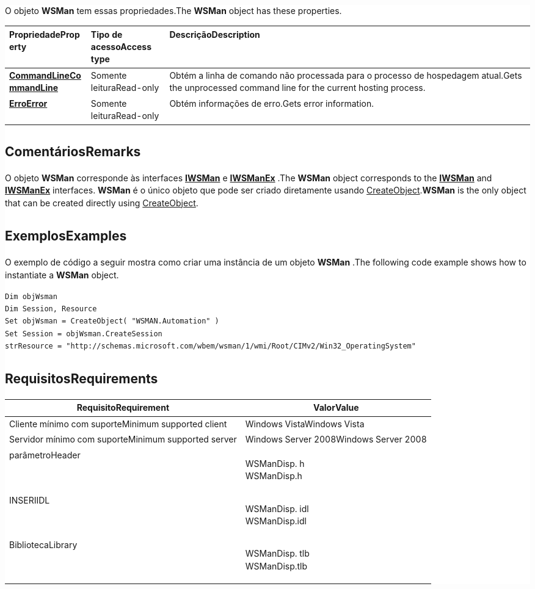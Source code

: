 <span data-ttu-id="d35c8-165">O objeto **WSMan** tem essas propriedades.</span><span class="sxs-lookup"><span data-stu-id="d35c8-165">The **WSMan** object has these properties.</span></span>



| <span data-ttu-id="d35c8-166">Propriedade</span><span class="sxs-lookup"><span data-stu-id="d35c8-166">Property</span></span>                                            | <span data-ttu-id="d35c8-167">Tipo de acesso</span><span class="sxs-lookup"><span data-stu-id="d35c8-167">Access type</span></span>          | <span data-ttu-id="d35c8-168">Descrição</span><span class="sxs-lookup"><span data-stu-id="d35c8-168">Description</span></span>                                                                   |
|:----------------------------------------------------|:---------------------|:------------------------------------------------------------------------------|
| [<span data-ttu-id="d35c8-169">**CommandLine**</span><span class="sxs-lookup"><span data-stu-id="d35c8-169">**CommandLine**</span></span>](wsman-commandline.md)<br/> | <span data-ttu-id="d35c8-170">Somente leitura</span><span class="sxs-lookup"><span data-stu-id="d35c8-170">Read-only</span></span><br/> | <span data-ttu-id="d35c8-171">Obtém a linha de comando não processada para o processo de hospedagem atual.</span><span class="sxs-lookup"><span data-stu-id="d35c8-171">Gets the unprocessed command line for the current hosting process.</span></span><br/> |
| [<span data-ttu-id="d35c8-172">**Erro**</span><span class="sxs-lookup"><span data-stu-id="d35c8-172">**Error**</span></span>](wsman-error.md)<br/>             | <span data-ttu-id="d35c8-173">Somente leitura</span><span class="sxs-lookup"><span data-stu-id="d35c8-173">Read-only</span></span><br/> | <span data-ttu-id="d35c8-174">Obtém informações de erro.</span><span class="sxs-lookup"><span data-stu-id="d35c8-174">Gets error information.</span></span><br/>                                            |



 

## <a name="remarks"></a><span data-ttu-id="d35c8-175">Comentários</span><span class="sxs-lookup"><span data-stu-id="d35c8-175">Remarks</span></span>

<span data-ttu-id="d35c8-176">O objeto **WSMan** corresponde às interfaces [**IWSMan**](/windows/desktop/api/WSManDisp/nn-wsmandisp-iwsman) e [**IWSManEx**](/windows/desktop/api/WSManDisp/nn-wsmandisp-iwsmanex) .</span><span class="sxs-lookup"><span data-stu-id="d35c8-176">The **WSMan** object corresponds to the [**IWSMan**](/windows/desktop/api/WSManDisp/nn-wsmandisp-iwsman) and [**IWSManEx**](/windows/desktop/api/WSManDisp/nn-wsmandisp-iwsmanex) interfaces.</span></span> <span data-ttu-id="d35c8-177">**WSMan** é o único objeto que pode ser criado diretamente usando [CreateObject](/previous-versions//xzysf6hc(v=vs.85)).</span><span class="sxs-lookup"><span data-stu-id="d35c8-177">**WSMan** is the only object that can be created directly using [CreateObject](/previous-versions//xzysf6hc(v=vs.85)).</span></span>

## <a name="examples"></a><span data-ttu-id="d35c8-178">Exemplos</span><span class="sxs-lookup"><span data-stu-id="d35c8-178">Examples</span></span>

<span data-ttu-id="d35c8-179">O exemplo de código a seguir mostra como criar uma instância de um objeto **WSMan** .</span><span class="sxs-lookup"><span data-stu-id="d35c8-179">The following code example shows how to instantiate a **WSMan** object.</span></span>


```VB
Dim objWsman
Dim Session, Resource 
Set objWsman = CreateObject( "WSMAN.Automation" )
Set Session = objWsman.CreateSession
strResource = "http://schemas.microsoft.com/wbem/wsman/1/wmi/Root/CIMv2/Win32_OperatingSystem"
```



## <a name="requirements"></a><span data-ttu-id="d35c8-180">Requisitos</span><span class="sxs-lookup"><span data-stu-id="d35c8-180">Requirements</span></span>



| <span data-ttu-id="d35c8-181">Requisito</span><span class="sxs-lookup"><span data-stu-id="d35c8-181">Requirement</span></span> | <span data-ttu-id="d35c8-182">Valor</span><span class="sxs-lookup"><span data-stu-id="d35c8-182">Value</span></span> |
|-------------------------------------|------------------------------------------------------------------------------------------|
| <span data-ttu-id="d35c8-183">Cliente mínimo com suporte</span><span class="sxs-lookup"><span data-stu-id="d35c8-183">Minimum supported client</span></span><br/> | <span data-ttu-id="d35c8-184">Windows Vista</span><span class="sxs-lookup"><span data-stu-id="d35c8-184">Windows Vista</span></span><br/>                                                                 |
| <span data-ttu-id="d35c8-185">Servidor mínimo com suporte</span><span class="sxs-lookup"><span data-stu-id="d35c8-185">Minimum supported server</span></span><br/> | <span data-ttu-id="d35c8-186">Windows Server 2008</span><span class="sxs-lookup"><span data-stu-id="d35c8-186">Windows Server 2008</span></span><br/>                                                           |
| <span data-ttu-id="d35c8-187">parâmetro</span><span class="sxs-lookup"><span data-stu-id="d35c8-187">Header</span></span><br/>                   | <dl> <span data-ttu-id="d35c8-188"><dt>WSManDisp. h</dt></span><span class="sxs-lookup"><span data-stu-id="d35c8-188"><dt>WSManDisp.h</dt></span></span> </dl>   |
| <span data-ttu-id="d35c8-189">INSERI</span><span class="sxs-lookup"><span data-stu-id="d35c8-189">IDL</span></span><br/>                      | <dl> <span data-ttu-id="d35c8-190"><dt>WSManDisp. idl</dt></span><span class="sxs-lookup"><span data-stu-id="d35c8-190"><dt>WSManDisp.idl</dt></span></span> </dl> |
| <span data-ttu-id="d35c8-191">Biblioteca</span><span class="sxs-lookup"><span data-stu-id="d35c8-191">Library</span></span><br/>                  | <dl> <span data-ttu-id="d35c8-192"><dt>WSManDisp. tlb</dt></span><span class="sxs-lookup"><span data-stu-id="d35c8-192"><dt>WSManDisp.tlb</dt></span></span> </dl> |